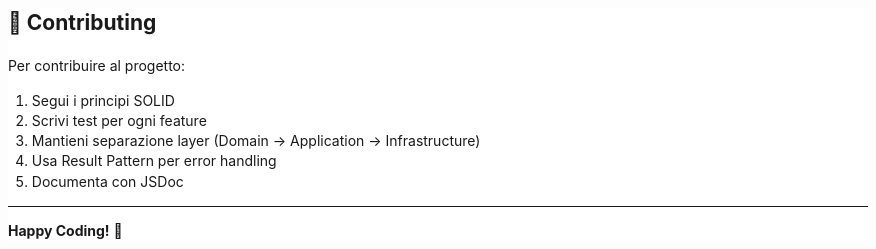 ## 🤝 Contributing

Per contribuire al progetto:

1. Segui i principi SOLID
2. Scrivi test per ogni feature
3. Mantieni separazione layer (Domain → Application → Infrastructure)
4. Usa Result Pattern per error handling
5. Documenta con JSDoc

---

**Happy Coding!** 🚀
